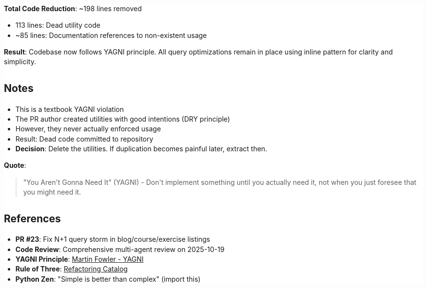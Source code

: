 **Total Code Reduction**: ~198 lines removed
- 113 lines: Dead utility code
- ~85 lines: Documentation references to non-existent usage

**Result**: Codebase now follows YAGNI principle. All query optimizations remain in place using inline pattern for clarity and simplicity.

## Notes

- This is a textbook YAGNI violation
- The PR author created utilities with good intentions (DRY principle)
- However, they never actually enforced usage
- Result: Dead code committed to repository
- **Decision**: Delete the utilities. If duplication becomes painful later, extract then.

**Quote**:
> "You Aren't Gonna Need It" (YAGNI) - Don't implement something until you actually need it, not when you just foresee that you might need it.

## References

- **PR #23**: Fix N+1 query storm in blog/course/exercise listings
- **Code Review**: Comprehensive multi-agent review on 2025-10-19
- **YAGNI Principle**: [Martin Fowler - YAGNI](https://martinfowler.com/bliki/Yagni.html)
- **Rule of Three**: [Refactoring Catalog](https://refactoring.com/catalog/extractFunction.html)
- **Python Zen**: "Simple is better than complex" (import this)
